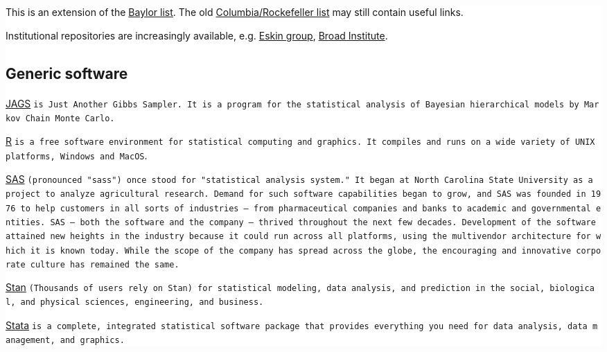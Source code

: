 This is an extension of the [Baylor list](https://statgen.research.bcm.edu/index.php/Genassoc2016). The old [Columbia/Rockefeller list](https://github.com/gaow/genetic-analysis-software) may still contain useful links.

Institutional repositories are increasingly available, e.g. [Eskin group](http://genetics.cs.ucla.edu/), [Broad Institute](https://github.com/broadinstitute).

## Generic software

[JAGS](https://sourceforge.net/projects/mcmc-jags/) `is Just Another Gibbs Sampler. It is a program for the statistical analysis of Bayesian hierarchical models by Markov Chain Monte Carlo.`

[R](https://www.r-project.org/) `is a free software environment for statistical computing and graphics. It compiles and runs on a wide variety of UNIX platforms, Windows and MacOS`.

[SAS](http://www.sas.com) `(pronounced "sass") once stood for "statistical analysis system." It began at North Carolina State University as a project to analyze agricultural research. Demand for such software capabilities began to grow, and SAS was founded in 1976 to help customers in all sorts of industries – from pharmaceutical companies and banks to academic and governmental entities. SAS – both the software and the company – thrived throughout the next few decades. Development of the software attained new heights in the industry because it could run across all platforms, using the multivendor architecture for which it is known today. While the scope of the company has spread across the globe, the encouraging and innovative corporate culture has remained the same.`

[Stan](http://mc-stan.org/) `(Thousands of users rely on Stan) for statistical modeling, data analysis, and prediction in the social, biological, and physical sciences, engineering, and business.`

[Stata](http://www.stata.com) `is a complete, integrated statistical software package that provides everything you need for data analysis, data management, and graphics.`
